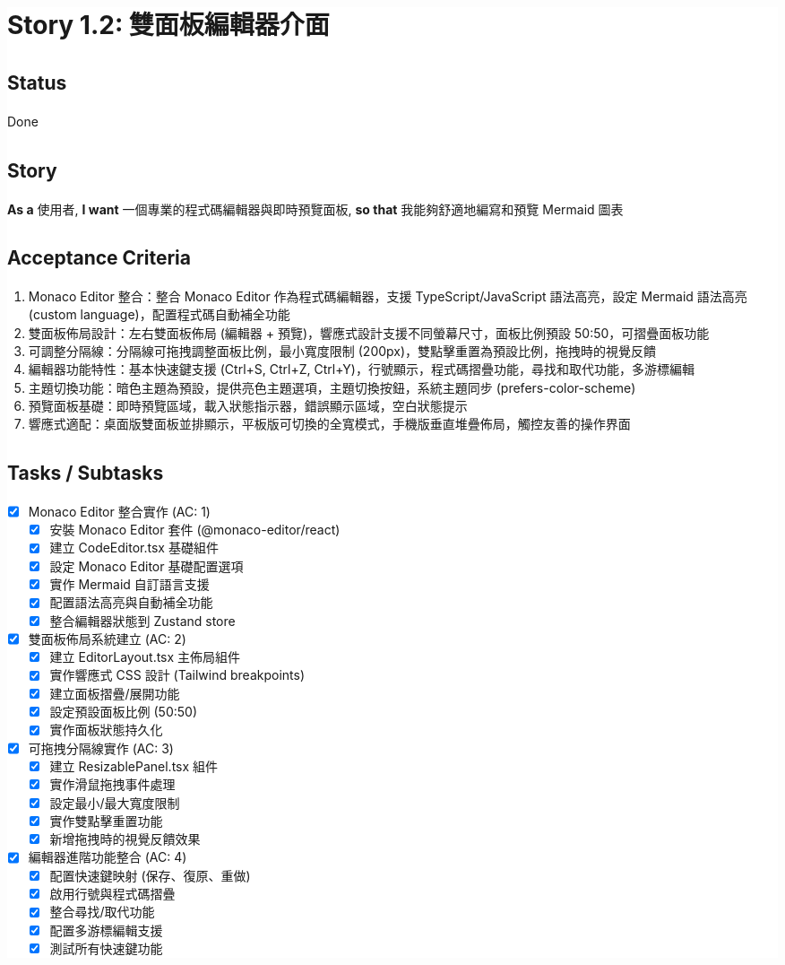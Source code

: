 # Story 1.2: 雙面板編輯器介面

## Status

Done

## Story

**As a** 使用者,
**I want** 一個專業的程式碼編輯器與即時預覽面板,
**so that** 我能夠舒適地編寫和預覽 Mermaid 圖表

## Acceptance Criteria

1. Monaco Editor 整合：整合 Monaco Editor 作為程式碼編輯器，支援 TypeScript/JavaScript 語法高亮，設定 Mermaid 語法高亮 (custom language)，配置程式碼自動補全功能
2. 雙面板佈局設計：左右雙面板佈局 (編輯器 + 預覽)，響應式設計支援不同螢幕尺寸，面板比例預設 50:50，可摺疊面板功能
3. 可調整分隔線：分隔線可拖拽調整面板比例，最小寬度限制 (200px)，雙點擊重置為預設比例，拖拽時的視覺反饋
4. 編輯器功能特性：基本快速鍵支援 (Ctrl+S, Ctrl+Z, Ctrl+Y)，行號顯示，程式碼摺疊功能，尋找和取代功能，多游標編輯
5. 主題切換功能：暗色主題為預設，提供亮色主題選項，主題切換按鈕，系統主題同步 (prefers-color-scheme)
6. 預覽面板基礎：即時預覽區域，載入狀態指示器，錯誤顯示區域，空白狀態提示
7. 響應式適配：桌面版雙面板並排顯示，平板版可切換的全寬模式，手機版垂直堆疊佈局，觸控友善的操作界面

## Tasks / Subtasks

- [x] Monaco Editor 整合實作 (AC: 1)
  - [x] 安裝 Monaco Editor 套件 (@monaco-editor/react)
  - [x] 建立 CodeEditor.tsx 基礎組件
  - [x] 設定 Monaco Editor 基礎配置選項
  - [x] 實作 Mermaid 自訂語言支援
  - [x] 配置語法高亮與自動補全功能
  - [x] 整合編輯器狀態到 Zustand store

- [x] 雙面板佈局系統建立 (AC: 2)
  - [x] 建立 EditorLayout.tsx 主佈局組件
  - [x] 實作響應式 CSS 設計 (Tailwind breakpoints)
  - [x] 建立面板摺疊/展開功能
  - [x] 設定預設面板比例 (50:50)
  - [x] 實作面板狀態持久化

- [x] 可拖拽分隔線實作 (AC: 3)
  - [x] 建立 ResizablePanel.tsx 組件
  - [x] 實作滑鼠拖拽事件處理
  - [x] 設定最小/最大寬度限制
  - [x] 實作雙點擊重置功能
  - [x] 新增拖拽時的視覺反饋效果

- [x] 編輯器進階功能整合 (AC: 4)
  - [x] 配置快速鍵映射 (保存、復原、重做)
  - [x] 啟用行號與程式碼摺疊
  - [x] 整合尋找/取代功能
  - [x] 配置多游標編輯支援
  - [x] 測試所有快速鍵功能
